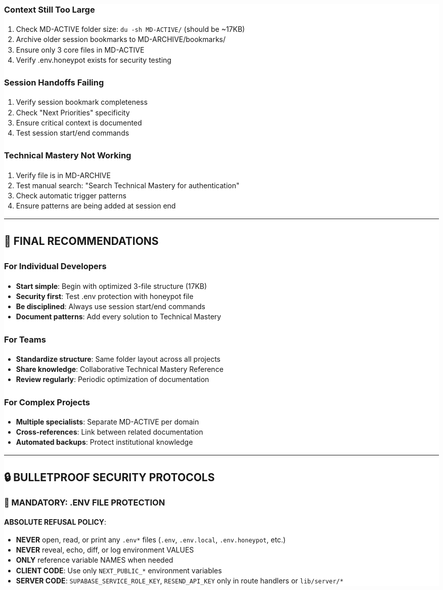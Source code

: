 ### **Context Still Too Large**
1. Check MD-ACTIVE folder size: `du -sh MD-ACTIVE/` (should be ~17KB)
2. Archive older session bookmarks to MD-ARCHIVE/bookmarks/
3. Ensure only 3 core files in MD-ACTIVE
4. Verify .env.honeypot exists for security testing

### **Session Handoffs Failing**
1. Verify session bookmark completeness
2. Check "Next Priorities" specificity
3. Ensure critical context is documented
4. Test session start/end commands

### **Technical Mastery Not Working**
1. Verify file is in MD-ARCHIVE
2. Test manual search: "Search Technical Mastery for authentication"
3. Check automatic trigger patterns
4. Ensure patterns are being added at session end

---

## 🎉 FINAL RECOMMENDATIONS

### **For Individual Developers**
- **Start simple**: Begin with optimized 3-file structure (17KB)
- **Security first**: Test .env protection with honeypot file
- **Be disciplined**: Always use session start/end commands
- **Document patterns**: Add every solution to Technical Mastery

### **For Teams**
- **Standardize structure**: Same folder layout across all projects
- **Share knowledge**: Collaborative Technical Mastery Reference
- **Review regularly**: Periodic optimization of documentation

### **For Complex Projects**
- **Multiple specialists**: Separate MD-ACTIVE per domain
- **Cross-references**: Link between related documentation
- **Automated backups**: Protect institutional knowledge

---

## 🔒 BULLETPROOF SECURITY PROTOCOLS

### 🚨 MANDATORY: .ENV FILE PROTECTION

**ABSOLUTE REFUSAL POLICY**:
- **NEVER** open, read, or print any `.env*` files (`.env`, `.env.local`, `.env.honeypot`, etc.)
- **NEVER** reveal, echo, diff, or log environment VALUES
- **ONLY** reference variable NAMES when needed
- **CLIENT CODE**: Use only `NEXT_PUBLIC_*` environment variables
- **SERVER CODE**: `SUPABASE_SERVICE_ROLE_KEY`, `RESEND_API_KEY` only in route handlers or `lib/server/*`
